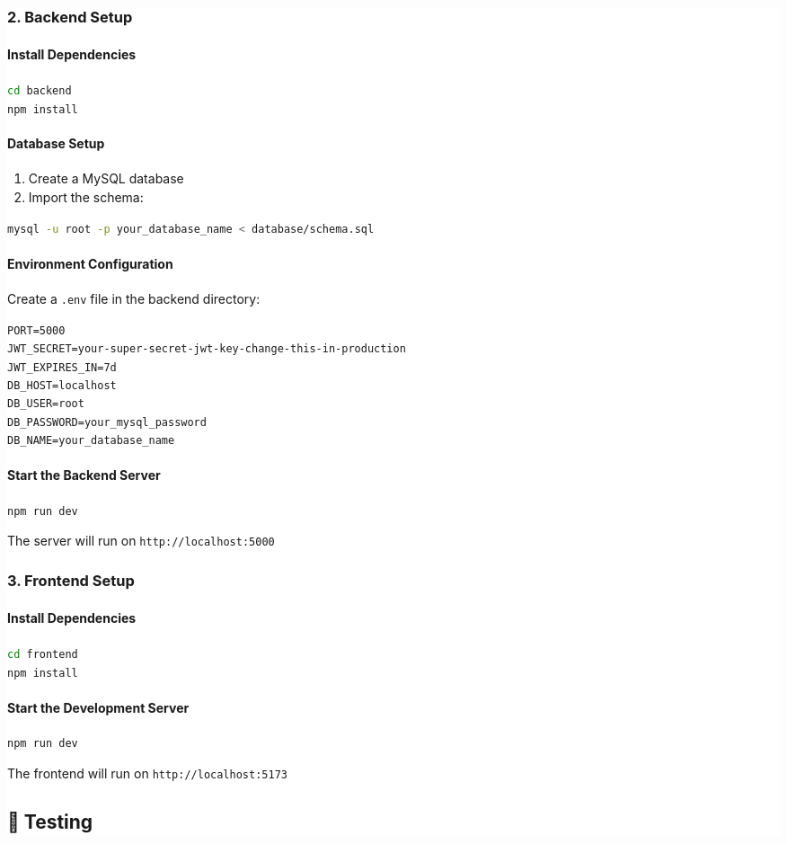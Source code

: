### 2. Backend Setup

#### Install Dependencies

```bash
cd backend
npm install
```

#### Database Setup

1. Create a MySQL database
2. Import the schema:

```bash
mysql -u root -p your_database_name < database/schema.sql
```

#### Environment Configuration

Create a `.env` file in the backend directory:

```env
PORT=5000
JWT_SECRET=your-super-secret-jwt-key-change-this-in-production
JWT_EXPIRES_IN=7d
DB_HOST=localhost
DB_USER=root
DB_PASSWORD=your_mysql_password
DB_NAME=your_database_name
```

#### Start the Backend Server

```bash
npm run dev
```

The server will run on `http://localhost:5000`

### 3. Frontend Setup

#### Install Dependencies

```bash
cd frontend
npm install
```

#### Start the Development Server

```bash
npm run dev
```

The frontend will run on `http://localhost:5173`

## 🧪 Testing
